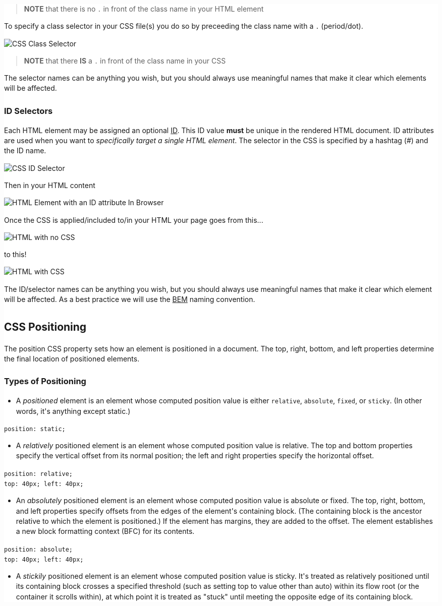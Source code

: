 > **NOTE** that there is no `.` in front of the class name in your HTML element

To specify a class selector in your CSS file(s) you do so by preceeding the class name with a `.` (period/dot).

![CSS Class Selector](./img/css_class.png)
> **NOTE** that there **IS** a `.` in front of the class name in your CSS

The selector names can be anything you wish, but you should always use meaningful names that make it clear which elements will be affected.

### ID Selectors
Each HTML element may be assigned an optional [ID](./Introduction_to_HTML.md#attributes). This ID value **must** be unique in the rendered HTML document. ID attributes are used when you want to *specifically target a single HTML element*. The selector in the CSS is specified by a hashtag (#) and the ID name.

![CSS ID Selector](./img/css_id.png)

Then in your HTML content

![HTML Element with an ID attribute In Browser](./img/scary_too_html_source.png)

Once the CSS is applied/included to/in your HTML your page goes from this...

![HTML with no CSS](./img/scary_too_html.png)

to this!

![HTML with CSS](./img/css_scary_too_html.png)

The ID/selector names can be anything you wish, but you should always use meaningful names that make it clear which element will be affected. As a best practice we will use the [BEM]() naming convention.

## CSS Positioning
The position CSS property sets how an element is positioned in a document. The top, right, bottom, and left properties determine the final location of positioned elements.

### Types of Positioning
- A *positioned* element is an element whose computed position value is either `relative`, `absolute`, `fixed`, or `sticky`. (In other words, it's anything except static.)
```
position: static;
```
- A *relatively* positioned element is an element whose computed position value is relative. The top and bottom properties specify the vertical offset from its normal position; the left and right properties specify the horizontal offset.
```
position: relative;
top: 40px; left: 40px;
```
- An *absolutely* positioned element is an element whose computed position value is absolute or fixed. The top, right, bottom, and left properties specify offsets from the edges of the element's containing block. (The containing block is the ancestor relative to which the element is positioned.) If the element has margins, they are added to the offset. The element establishes a new block formatting context (BFC) for its contents.
```
position: absolute;
top: 40px; left: 40px;
```
- A *stickily* positioned element is an element whose computed position value is sticky. It's treated as relatively positioned until its containing block crosses a specified threshold (such as setting top to value other than auto) within its flow root (or the container it scrolls within), at which point it is treated as "stuck" until meeting the opposite edge of its containing block.
```
```